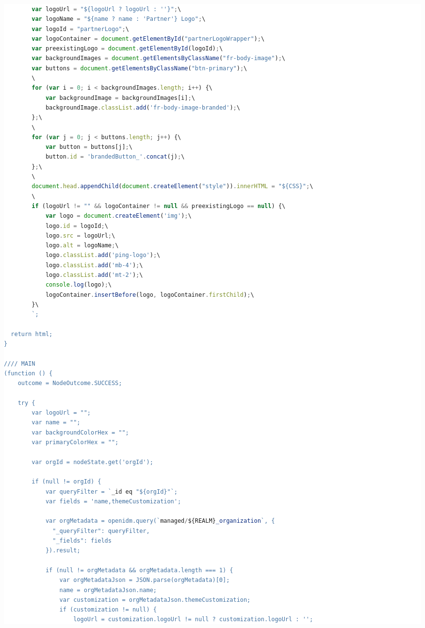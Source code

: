 ```javascript
        var logoUrl = "${logoUrl ? logoUrl : ''}";\
        var logoName = "${name ? name : 'Partner'} Logo";\
        var logoId = "partnerLogo";\
        var logoContainer = document.getElementById("partnerLogoWrapper");\
        var preexistingLogo = document.getElementById(logoId);\
        var backgroundImages = document.getElementsByClassName("fr-body-image");\
        var buttons = document.getElementsByClassName("btn-primary");\
        \
        for (var i = 0; i < backgroundImages.length; i++) {\
            var backgroundImage = backgroundImages[i];\
            backgroundImage.classList.add('fr-body-image-branded');\
        };\
        \
        for (var j = 0; j < buttons.length; j++) {\
            var button = buttons[j];\
            button.id = 'brandedButton_'.concat(j);\
        };\
        \
        document.head.appendChild(document.createElement("style")).innerHTML = "${CSS}";\
        \
        if (logoUrl != "" && logoContainer != null && preexistingLogo == null) {\
            var logo = document.createElement('img');\
            logo.id = logoId;\
            logo.src = logoUrl;\
            logo.alt = logoName;\
            logo.classList.add('ping-logo');\
            logo.classList.add('mb-4');\
            logo.classList.add('mt-2');\
            console.log(logo);\
            logoContainer.insertBefore(logo, logoContainer.firstChild);\
        }\
        `;
  
  return html;
}  

//// MAIN
(function () {
    outcome = NodeOutcome.SUCCESS;

    try {
        var logoUrl = "";
        var name = "";
        var backgroundColorHex = "";
        var primaryColorHex = "";

        var orgId = nodeState.get('orgId');

        if (null != orgId) {
            var queryFilter = `_id eq "${orgId}"`;
            var fields = 'name,themeCustomization';
            
            var orgMetadata = openidm.query(`managed/${REALM}_organization`, { 
              "_queryFilter": queryFilter,
              "_fields": fields
            }).result;
  
            if (null != orgMetadata && orgMetadata.length === 1) {
                var orgMetadataJson = JSON.parse(orgMetadata)[0];
                name = orgMetadataJson.name;
                var customization = orgMetadataJson.themeCustomization;
                if (customization != null) {
                    logoUrl = customization.logoUrl != null ? customization.logoUrl : '';
```